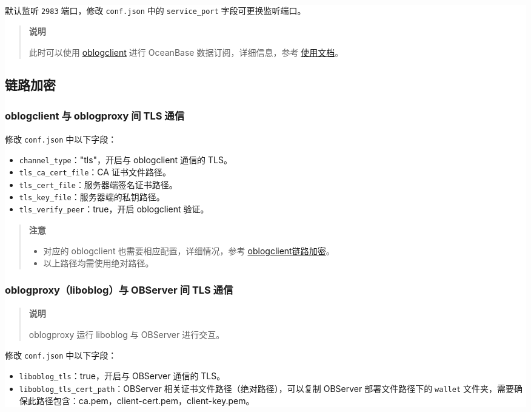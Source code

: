    默认监听 `2983` 端口，修改 `conf.json` 中的 `service_port` 字段可更换监听端口。

   > **说明**
   >
   > 此时可以使用 [oblogclient](https://github.com/oceanbase/oblogclient) 进行 OceanBase 数据订阅，详细信息，参考 [使用文档](https://github.com/oceanbase/oblogclient)。

## 链路加密

### oblogclient 与 oblogproxy 间 TLS 通信

修改 `conf.json` 中以下字段：

* `channel_type`："tls"，开启与 oblogclient 通信的 TLS。
* `tls_ca_cert_file`：CA 证书文件路径。
* `tls_cert_file`：服务器端签名证书路径。
* `tls_key_file`：服务器端的私钥路径。
* `tls_verify_peer`：true，开启 oblogclient 验证。

> **注意**
>
> * 对应的 oblogclient 也需要相应配置，详细情况，参考 [oblogclient链路加密](https://github.com/oceanbase/oblogclient)。
> * 以上路径均需使用绝对路径。

### oblogproxy（liboblog）与 OBServer 间 TLS 通信

> **说明**
>
> oblogproxy 运行 liboblog 与 OBServer 进行交互。

修改 `conf.json` 中以下字段：

* `liboblog_tls`：true，开启与 OBServer 通信的 TLS。
* `liboblog_tls_cert_path`：OBServer 相关证书文件路径（绝对路径），可以复制 OBServer 部署文件路径下的 `wallet` 文件夹，需要确保此路径包含：ca.pem，client-cert.pem，client-key.pem。
